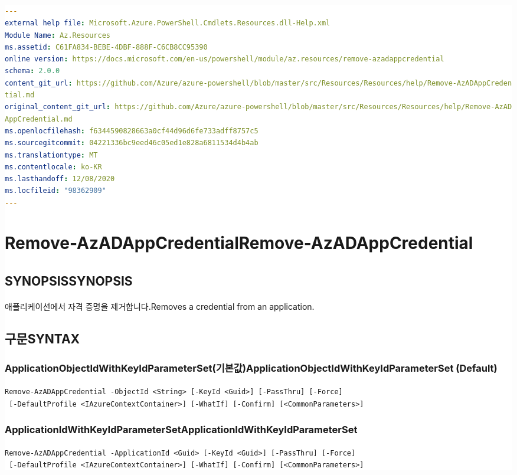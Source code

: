 ```yaml
---
external help file: Microsoft.Azure.PowerShell.Cmdlets.Resources.dll-Help.xml
Module Name: Az.Resources
ms.assetid: C61FA834-BEBE-4DBF-888F-C6CB8CC95390
online version: https://docs.microsoft.com/en-us/powershell/module/az.resources/remove-azadappcredential
schema: 2.0.0
content_git_url: https://github.com/Azure/azure-powershell/blob/master/src/Resources/Resources/help/Remove-AzADAppCredential.md
original_content_git_url: https://github.com/Azure/azure-powershell/blob/master/src/Resources/Resources/help/Remove-AzADAppCredential.md
ms.openlocfilehash: f6344590828663a0cf44d96d6fe733adff8757c5
ms.sourcegitcommit: 04221336bc9eed46c05ed1e828a6811534d4b4ab
ms.translationtype: MT
ms.contentlocale: ko-KR
ms.lasthandoff: 12/08/2020
ms.locfileid: "98362909"
---
```

# <span data-ttu-id="090d1-101">Remove-AzADAppCredential</span><span class="sxs-lookup"><span data-stu-id="090d1-101">Remove-AzADAppCredential</span></span>

## <span data-ttu-id="090d1-102">SYNOPSIS</span><span class="sxs-lookup"><span data-stu-id="090d1-102">SYNOPSIS</span></span>
<span data-ttu-id="090d1-103">애플리케이션에서 자격 증명을 제거합니다.</span><span class="sxs-lookup"><span data-stu-id="090d1-103">Removes a credential from an application.</span></span>

## <span data-ttu-id="090d1-104">구문</span><span class="sxs-lookup"><span data-stu-id="090d1-104">SYNTAX</span></span>

### <span data-ttu-id="090d1-105">ApplicationObjectIdWithKeyIdParameterSet(기본값)</span><span class="sxs-lookup"><span data-stu-id="090d1-105">ApplicationObjectIdWithKeyIdParameterSet (Default)</span></span>
```
Remove-AzADAppCredential -ObjectId <String> [-KeyId <Guid>] [-PassThru] [-Force]
 [-DefaultProfile <IAzureContextContainer>] [-WhatIf] [-Confirm] [<CommonParameters>]
```

### <span data-ttu-id="090d1-106">ApplicationIdWithKeyIdParameterSet</span><span class="sxs-lookup"><span data-stu-id="090d1-106">ApplicationIdWithKeyIdParameterSet</span></span>
```
Remove-AzADAppCredential -ApplicationId <Guid> [-KeyId <Guid>] [-PassThru] [-Force]
 [-DefaultProfile <IAzureContextContainer>] [-WhatIf] [-Confirm] [<CommonParameters>]
```
